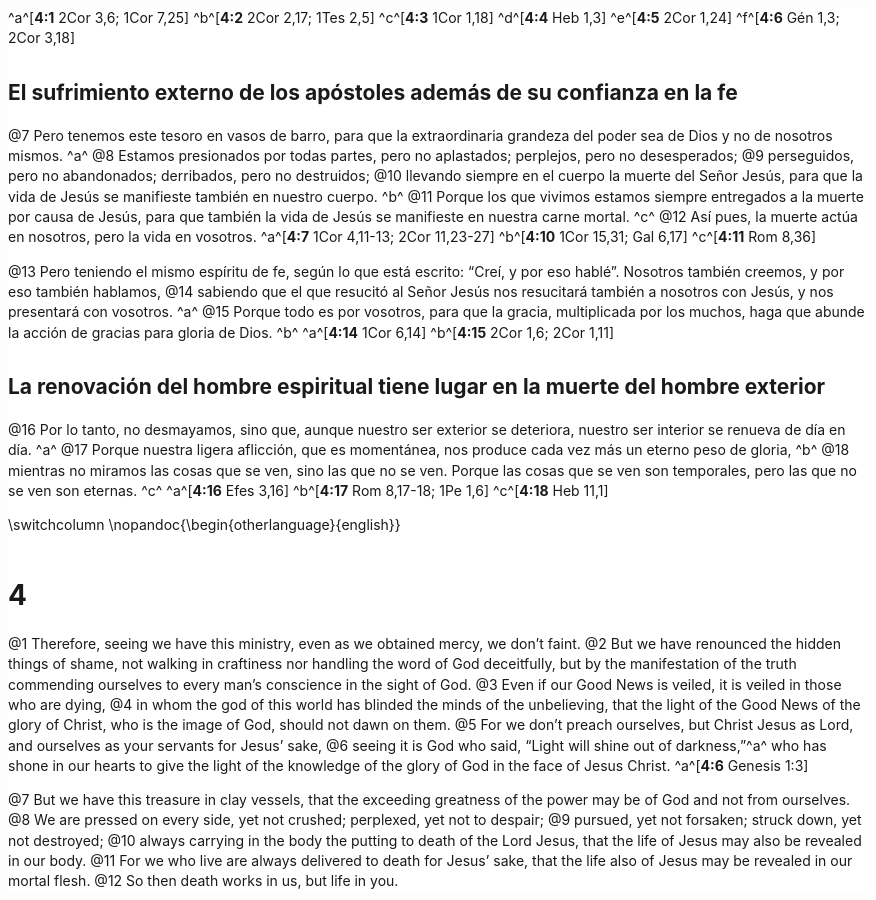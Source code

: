 ^a^[**4:1** 2Cor 3,6; 1Cor 7,25] ^b^[**4:2** 2Cor 2,17; 1Tes 2,5] ^c^[**4:3** 1Cor 1,18] ^d^[**4:4** Heb 1,3] ^e^[**4:5** 2Cor 1,24] ^f^[**4:6** Gén 1,3; 2Cor 3,18]

## El sufrimiento externo de los apóstoles además de su confianza en la fe
@7 Pero tenemos este tesoro en vasos de barro, para que la extraordinaria grandeza del poder sea de Dios y no de nosotros mismos. ^a^ @8 Estamos presionados por todas partes, pero no aplastados; perplejos, pero no desesperados; @9 perseguidos, pero no abandonados; derribados, pero no destruidos; @10 llevando siempre en el cuerpo la muerte del Señor Jesús, para que la vida de Jesús se manifieste también en nuestro cuerpo. ^b^ @11 Porque los que vivimos estamos siempre entregados a la muerte por causa de Jesús, para que también la vida de Jesús se manifieste en nuestra carne mortal. ^c^ @12 Así pues, la muerte actúa en nosotros, pero la vida en vosotros.
^a^[**4:7** 1Cor 4,11-13; 2Cor 11,23-27] ^b^[**4:10** 1Cor 15,31; Gal 6,17] ^c^[**4:11** Rom 8,36]

@13 Pero teniendo el mismo espíritu de fe, según lo que está escrito: “Creí, y por eso hablé”. Nosotros también creemos, y por eso también hablamos, @14 sabiendo que el que resucitó al Señor Jesús nos resucitará también a nosotros con Jesús, y nos presentará con vosotros. ^a^ @15 Porque todo es por vosotros, para que la gracia, multiplicada por los muchos, haga que abunde la acción de gracias para gloria de Dios. ^b^
^a^[**4:14** 1Cor 6,14] ^b^[**4:15** 2Cor 1,6; 2Cor 1,11]

## La renovación del hombre espiritual tiene lugar en la muerte del hombre exterior
@16 Por lo tanto, no desmayamos, sino que, aunque nuestro ser exterior se deteriora, nuestro ser interior se renueva de día en día. ^a^ @17 Porque nuestra ligera aflicción, que es momentánea, nos produce cada vez más un eterno peso de gloria, ^b^ @18 mientras no miramos las cosas que se ven, sino las que no se ven. Porque las cosas que se ven son temporales, pero las que no se ven son eternas. ^c^
^a^[**4:16** Efes 3,16] ^b^[**4:17** Rom 8,17-18; 1Pe 1,6] ^c^[**4:18** Heb 11,1]

\switchcolumn
\nopandoc{\begin{otherlanguage}{english}}

# 4
@1 Therefore, seeing we have this ministry, even as we obtained mercy, we don’t faint. @2 But we have renounced the hidden things of shame, not walking in craftiness nor handling the word of God deceitfully, but by the manifestation of the truth commending ourselves to every man’s conscience in the sight of God. @3 Even if our Good News is veiled, it is veiled in those who are dying, @4 in whom the god of this world has blinded the minds of the unbelieving, that the light of the Good News of the glory of Christ, who is the image of God, should not dawn on them. @5 For we don’t preach ourselves, but Christ Jesus as Lord, and ourselves as your servants for Jesus’ sake, @6 seeing it is God who said, “Light will shine out of darkness,”^a^ who has shone in our hearts to give the light of the knowledge of the glory of God in the face of Jesus Christ. 
^a^[**4:6** Genesis 1:3]

@7 But we have this treasure in clay vessels, that the exceeding greatness of the power may be of God and not from ourselves. @8 We are pressed on every side, yet not crushed; perplexed, yet not to despair; @9 pursued, yet not forsaken; struck down, yet not destroyed; @10 always carrying in the body the putting to death of the Lord Jesus, that the life of Jesus may also be revealed in our body. @11 For we who live are always delivered to death for Jesus’ sake, that the life also of Jesus may be revealed in our mortal flesh. @12 So then death works in us, but life in you. 
